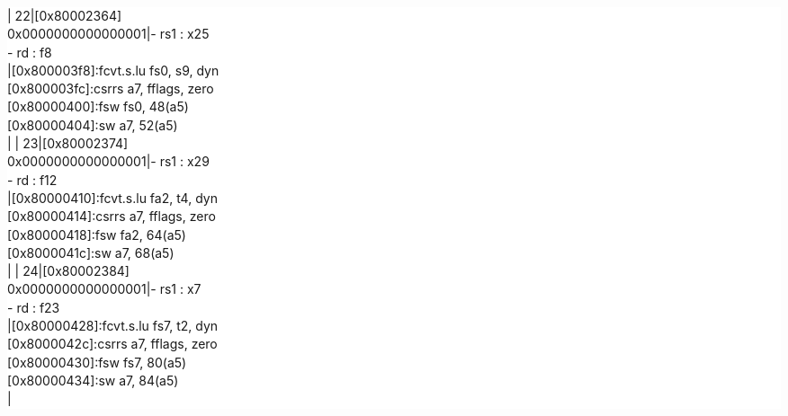 |  22|[0x80002364]<br>0x0000000000000001|- rs1 : x25<br> - rd : f8<br>                                                                                                                                                                                                                                                                                                                                                                                                                                                                                                                                                                                                                                                                                                                                                                                                                                                                                                                                                                                                                                                                                                                                                                                                                                                                                                                                                                                                                                                                                                                                                                                                                                                                                                                                                                                              |[0x800003f8]:fcvt.s.lu fs0, s9, dyn<br> [0x800003fc]:csrrs a7, fflags, zero<br> [0x80000400]:fsw fs0, 48(a5)<br> [0x80000404]:sw a7, 52(a5)<br>    |
|  23|[0x80002374]<br>0x0000000000000001|- rs1 : x29<br> - rd : f12<br>                                                                                                                                                                                                                                                                                                                                                                                                                                                                                                                                                                                                                                                                                                                                                                                                                                                                                                                                                                                                                                                                                                                                                                                                                                                                                                                                                                                                                                                                                                                                                                                                                                                                                                                                                                                             |[0x80000410]:fcvt.s.lu fa2, t4, dyn<br> [0x80000414]:csrrs a7, fflags, zero<br> [0x80000418]:fsw fa2, 64(a5)<br> [0x8000041c]:sw a7, 68(a5)<br>    |
|  24|[0x80002384]<br>0x0000000000000001|- rs1 : x7<br> - rd : f23<br>                                                                                                                                                                                                                                                                                                                                                                                                                                                                                                                                                                                                                                                                                                                                                                                                                                                                                                                                                                                                                                                                                                                                                                                                                                                                                                                                                                                                                                                                                                                                                                                                                                                                                                                                                                                              |[0x80000428]:fcvt.s.lu fs7, t2, dyn<br> [0x8000042c]:csrrs a7, fflags, zero<br> [0x80000430]:fsw fs7, 80(a5)<br> [0x80000434]:sw a7, 84(a5)<br>    |